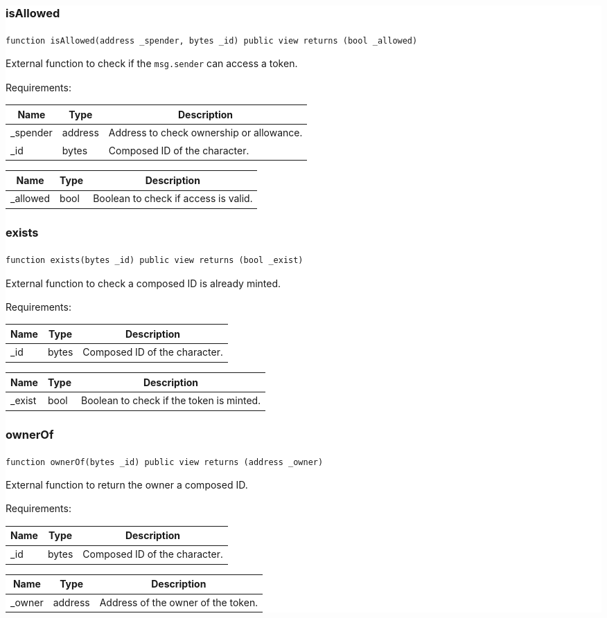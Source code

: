 ### isAllowed

```solidity
function isAllowed(address _spender, bytes _id) public view returns (bool _allowed)
```

External function to check if the `msg.sender` can access a token.

Requirements:

| Name      | Type    | Description                              |
| --------- | ------- | ---------------------------------------- |
| \_spender | address | Address to check ownership or allowance. |
| \_id      | bytes   | Composed ID of the character.            |

| Name      | Type | Description                          |
| --------- | ---- | ------------------------------------ |
| \_allowed | bool | Boolean to check if access is valid. |

### exists

```solidity
function exists(bytes _id) public view returns (bool _exist)
```

External function to check a composed ID is already minted.

Requirements:

| Name | Type  | Description                   |
| ---- | ----- | ----------------------------- |
| \_id | bytes | Composed ID of the character. |

| Name    | Type | Description                              |
| ------- | ---- | ---------------------------------------- |
| \_exist | bool | Boolean to check if the token is minted. |

### ownerOf

```solidity
function ownerOf(bytes _id) public view returns (address _owner)
```

External function to return the owner a composed ID.

Requirements:

| Name | Type  | Description                   |
| ---- | ----- | ----------------------------- |
| \_id | bytes | Composed ID of the character. |

| Name    | Type    | Description                        |
| ------- | ------- | ---------------------------------- |
| \_owner | address | Address of the owner of the token. |
